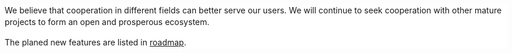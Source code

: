   We believe that cooperation in different fields can better serve our users.
  We will continue to seek cooperation with other mature projects to form an open and prosperous ecosystem.

The planed new features are listed in [roadmap](https://github.com/karmada-io/karmada/blob/master/ROADMAP.md).
